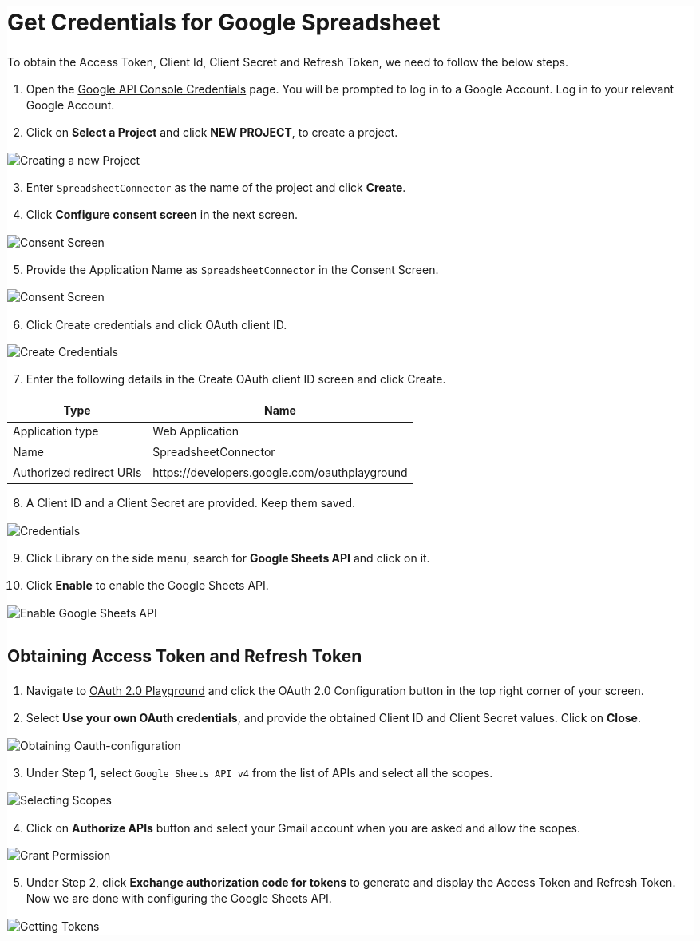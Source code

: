 # Get Credentials for Google Spreadsheet

To obtain the Access Token, Client Id, Client Secret and Refresh Token, we need to follow the below steps. 

1. Open the [Google API Console Credentials](https://console.developers.google.com/apis/credentials) page. You will be prompted to log in to a Google Account. Log in to your relevant Google Account. 

2. Click on **Select a Project** and click **NEW PROJECT**, to create a project.
 <img src="{{base_path}}/assets/img/integrate/connectors/create-project.png" title="Creating a new Project" width="800" alt="Creating a new Project" />

3. Enter `SpreadsheetConnector` as the name of the project and click **Create**.

4. Click **Configure consent screen** in the next screen.

  <img src="{{base_path}}/assets/img/integrate/connectors/consent-screen.png" title="Consent Screen" width="800" alt="Consent Screen" />

5. Provide the Application Name as `SpreadsheetConnector` in the Consent Screen.

  <img src="{{base_path}}/assets/img/integrate/connectors/consent-screen2.png" title="Consent Screen" width="800" alt="Consent Screen" />

6. Click Create credentials and click OAuth client ID.

  <img src="{{base_path}}/assets/img/integrate/connectors/create-credentials.png" title="Create Credentials" width="800" alt="Create Credentials" />

7. Enter the following details in the Create OAuth client ID screen and click Create.

  | Type                        | Name                                             | 
  | ------------------          | -------------------------------------------------|
  | Application type            | Web Application                                  |
  | Name                        | SpreadsheetConnector                                   |
  | Authorized redirect URIs    | https://developers.google.com/oauthplayground    |

  
8. A Client ID and a Client Secret are provided. Keep them saved.
  <img src="{{base_path}}/assets/img/integrate/connectors/credentials.png" title="Credentials" width="800" alt="Credentials" />

9. Click Library on the side menu, search for **Google Sheets API** and click on it.

10. Click **Enable** to enable the Google Sheets API.
  <img src="{{base_path}}/assets/img/integrate/connectors/sheetsapi.png" title="Enable Google Sheets API" width="800" alt="Enable Google Sheets API" />


## Obtaining Access Token and Refresh Token
1. Navigate to [OAuth 2.0 Playground](https://developers.google.com/oauthplayground/) and click the OAuth 2.0 Configuration button in the top right corner of your screen.

2. Select **Use your own OAuth credentials**, and provide the obtained Client ID and Client Secret values. Click on **Close**.
  <img src="{{base_path}}/assets/img/integrate/connectors/oath-configuration.png" title="Obtaining Oauth-configuration" width="800" alt="Obtaining Oauth-configuration" />

3. Under Step 1, select `Google Sheets API v4` from the list of APIs and select all the scopes. 
  <img src="{{base_path}}/assets/img/integrate/connectors/sheetsapi2.png" title="Selecting Scopes" width="800" alt="Selecting Scopes" />

4. Click on **Authorize APIs** button and select your Gmail account when you are asked and allow the scopes.
  <img src="{{base_path}}/assets/img/integrate/connectors/sheetsapi4.png" title="Grant Permission" width="800" alt="Grant Permission" />

5.  Under Step 2, click **Exchange authorization code for tokens** to generate and display the Access Token and Refresh Token. Now we are done with configuring the Google Sheets API.
  <img src="{{base_path}}/assets/img/integrate/connectors/refreshtoken.png" title="Getting Tokens" width="800" alt="Getting Tokens" />

